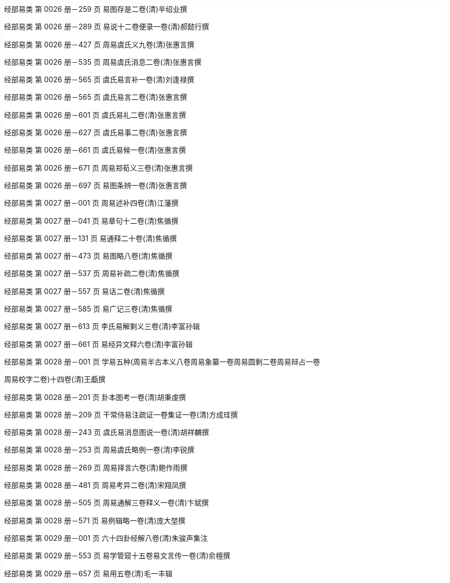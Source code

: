 经部易类 第 0026 册－259 页 易图存是二卷(清)辛绍业撰

经部易类 第 0026 册－289 页 易说十二卷便录一卷(清)郝懿行撰

经部易类 第 0026 册－427 页 周易虞氏义九卷(清)张惠言撰

经部易类 第 0026 册－535 页 周易虞氏消息二卷(清)张惠言撰

经部易类 第 0026 册－565 页 虞氏易言补一卷(清)刘逢禄撰

经部易类 第 0026 册－565 页 虞氏易言二卷(清)张惠言撰

经部易类 第 0026 册－601 页 虞氏易礼二卷(清)张惠言撰

经部易类 第 0026 册－627 页 虞氏易事二卷(清)张惠言撰

经部易类 第 0026 册－661 页 虞氏易候一卷(清)张惠言撰

经部易类 第 0026 册－671 页 周易郑荀义三卷(清)张惠言撰

经部易类 第 0026 册－697 页 易图条辨一卷(清)张惠言撰

经部易类 第 0027 册－001 页 周易述补四卷(清)江藩撰

经部易类 第 0027 册－041 页 易章句十二卷(清)焦循撰

经部易类 第 0027 册－131 页 易通释二十卷(清)焦循撰

经部易类 第 0027 册－473 页 易图略八卷(清)焦循撰

经部易类 第 0027 册－537 页 周易补疏二卷(清)焦循撰

经部易类 第 0027 册－557 页 易话二卷(清)焦循撰

经部易类 第 0027 册－585 页 易广记三卷(清)焦循撰

经部易类 第 0027 册－613 页 李氏易解剩义三卷(清)李富孙辑

经部易类 第 0027 册－661 页 易经异文释六卷(清)李富孙辑

经部易类 第 0028 册－001 页 学易五种(周易半古本义八卷周易象纂一卷周易圆剩二卷周易辩占一卷

周易校字二卷)十四卷(清)王甗撰

经部易类 第 0028 册－201 页 卦本图考一卷(清)胡秉虔撰

经部易类 第 0028 册－209 页 干常侍易注疏证一卷集证一卷(清)方成珪撰

经部易类 第 0028 册－243 页 虞氏易消息图说一卷(清)胡祥麟撰

经部易类 第 0028 册－253 页 周易虞氏略例一卷(清)李锐撰

经部易类 第 0028 册－269 页 周易择言六卷(清)鲍作雨撰

经部易类 第 0028 册－481 页 周易考异二卷(清)宋翔凤撰

经部易类 第 0028 册－505 页 周易通解三卷释义一卷(清)卞斌撰

经部易类 第 0028 册－571 页 易例辑略一卷(清)庞大堃撰

经部易类 第 0029 册－001 页 六十四卦经解八卷(清)朱骏声集注

经部易类 第 0029 册－553 页 易学管窥十五卷易文言传一卷(清)俞檀撰

经部易类 第 0029 册－657 页 易用五卷(清)毛一丰辑
